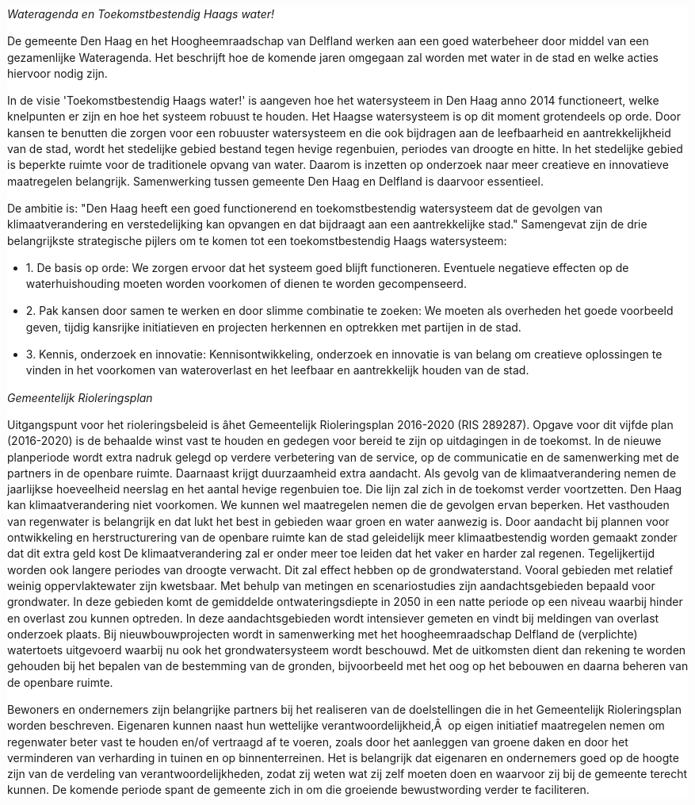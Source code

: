 *Wateragenda en Toekomstbestendig Haags water!*

De gemeente Den Haag en het Hoogheemraadschap van Delfland werken aan een goed waterbeheer door middel van een gezamenlijke Wateragenda. Het beschrijft hoe de komende jaren omgegaan zal worden met water in de stad en welke acties hiervoor nodig zijn.

In de visie 'Toekomstbestendig Haags water!' is aangeven hoe het watersysteem in Den Haag anno 2014 functioneert, welke knelpunten er zijn en hoe het systeem robuust te houden. Het Haagse watersysteem is op dit moment grotendeels op orde. Door kansen te benutten die zorgen voor een robuuster watersysteem en die ook bijdragen aan de leefbaarheid en aantrekkelijkheid van de stad, wordt het stedelijke gebied bestand tegen hevige regenbuien, periodes van droogte en hitte. In het stedelijke gebied is beperkte ruimte voor de traditionele opvang van water. Daarom is inzetten op onderzoek naar meer creatieve en innovatieve maatregelen belangrijk. Samenwerking tussen gemeente Den Haag en Delfland is daarvoor essentieel.

De ambitie is: "Den Haag heeft een goed functionerend en toekomstbestendig watersysteem dat de gevolgen van klimaatverandering en verstedelijking kan opvangen en dat bijdraagt aan een aantrekkelijke stad." Samengevat zijn de drie belangrijkste strategische pijlers om te komen tot een toekomstbestendig Haags watersysteem:

* 1\. De basis op orde: We zorgen ervoor dat het systeem goed blijft functioneren. Eventuele negatieve effecten op de waterhuishouding moeten worden voorkomen of dienen te worden gecompenseerd.

* 2\. Pak kansen door samen te werken en door slimme combinatie te zoeken: We moeten als overheden het goede voorbeeld geven, tijdig kansrijke initiatieven en projecten herkennen en optrekken met partijen in de stad.

* 3\. Kennis, onderzoek en innovatie: Kennisontwikkeling, onderzoek en innovatie is van belang om creatieve oplossingen te vinden in het voorkomen van wateroverlast en het leefbaar en aantrekkelijk houden van de stad.

*Gemeentelijk Rioleringsplan*

Uitgangspunt voor het rioleringsbeleid is âhet Gemeentelijk Rioleringsplan 2016\-2020 (RIS 289287\). Opgave voor dit vijfde plan (2016\-2020\) is de behaalde winst vast te houden en gedegen voor bereid te zijn op uitdagingen in de toekomst. In de nieuwe planperiode wordt extra nadruk gelegd op verdere verbetering van de service, op de communicatie en de samenwerking met de partners in de openbare ruimte. Daarnaast krijgt duurzaamheid extra aandacht. Als gevolg van de klimaatverandering nemen de jaarlijkse hoeveelheid neerslag en het aantal hevige regenbuien toe. Die lijn zal zich in de toekomst verder voortzetten. Den Haag kan klimaatverandering niet voorkomen. We kunnen wel maatregelen nemen die de gevolgen ervan beperken. Het vasthouden van regenwater is belangrijk en dat lukt het best in gebieden waar groen en water aanwezig is. Door aandacht bij plannen voor ontwikkeling en herstructurering van de openbare ruimte kan de stad geleidelijk meer klimaatbestendig worden gemaakt zonder dat dit extra geld kost De klimaatverandering zal er onder meer toe leiden dat het vaker en harder zal regenen. Tegelijkertijd worden ook langere periodes van droogte verwacht. Dit zal effect hebben op de grondwaterstand. Vooral gebieden met relatief weinig oppervlaktewater zijn kwetsbaar. Met behulp van metingen en scenariostudies zijn aandachtsgebieden bepaald voor grondwater. In deze gebieden komt de gemiddelde ontwateringsdiepte in 2050 in een natte periode op een niveau waarbij hinder en overlast zou kunnen optreden. In deze aandachtsgebieden wordt intensiever gemeten en vindt bij meldingen van overlast onderzoek plaats. Bij nieuwbouwprojecten wordt in samenwerking met het hoogheemraadschap Delfland de (verplichte) watertoets uitgevoerd waarbij nu ook het grondwatersysteem wordt beschouwd. Met de uitkomsten dient dan rekening te worden gehouden bij het bepalen van de bestemming van de gronden, bijvoorbeeld met het oog op het bebouwen en daarna beheren van de openbare ruimte.

Bewoners en ondernemers zijn belangrijke partners bij het realiseren van de doelstellingen die in het Gemeentelijk Rioleringsplan worden beschreven. Eigenaren kunnen naast hun wettelijke verantwoordelijkheid,Â  op eigen initiatief maatregelen nemen om regenwater beter vast te houden en/of vertraagd af te voeren, zoals door het aanleggen van groene daken en door het verminderen van verharding in tuinen en op binnenterreinen. Het is belangrijk dat eigenaren en ondernemers goed op de hoogte zijn van de verdeling van verantwoordelijkheden, zodat zij weten wat zij zelf moeten doen en waarvoor zij bij de gemeente terecht kunnen. De komende periode spant de gemeente zich in om die groeiende bewustwording verder te faciliteren.
